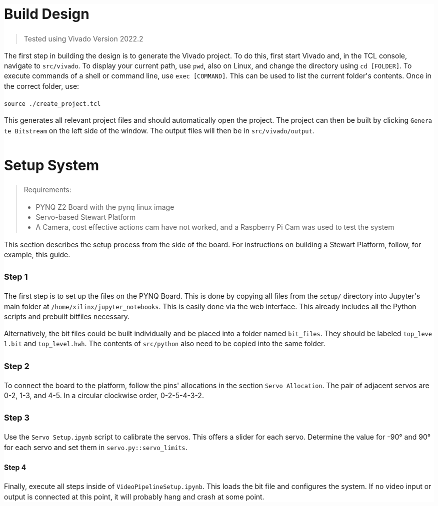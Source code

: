 # Build Design
> Tested using Vivado Version 2022.2

The first step in building the design is to generate the Vivado project. To do this, first start Vivado and, in the TCL console, navigate to `src/vivado`. To display your current path, use `pwd`, also on Linux, and change the directory using `cd [FOLDER]`. To execute commands of a shell or command line, use `exec [COMMAND]`. This can be used to list the current folder's contents. Once in the correct folder, use:
```
source ./create_project.tcl
```

This generates all relevant project files and should automatically open the project. The project can then be built by clicking `Generate Bitstream` on the left side of the window. The output files will then be in `src/vivado/output`.

# Setup System

> Requirements: 
> - PYNQ Z2 Board with the pynq linux image 
> - Servo-based Stewart Platform 
> - A Camera, cost effective actions cam have not worked, and a Raspberry Pi Cam was used to test the system


This section describes the setup process from the side of the board. For instructions on building a Stewart Platform, follow, for example, this [guide](https://www.instructables.com/Stewart-Platform/).

### Step 1
The first step is to set up the files on the PYNQ Board. This is done by copying all files from the `setup/` directory into Jupyter's main folder at `/home/xilinx/jupyter_notebooks`. This is easily done via the web interface. This already includes all the Python scripts and prebuilt bitfiles necessary.

Alternatively, the bit files could be built individually and be placed into a folder named `bit_files`. They should be labeled `top_level.bit` and `top_level.hwh`. The contents of `src/python` also need to be copied into the same folder.

### Step 2
To connect the board to the platform, follow the pins' allocations in the section `Servo Allocation`. The pair of adjacent servos are 0-2,  1-3, and 4-5. In a circular clockwise order, 0-2-5-4-3-2.

### Step 3
Use the `Servo Setup.ipynb` script to calibrate the servos. This offers a slider for each servo. Determine the value for -90° and 90° for each servo and set them in `servo.py::servo_limits`.

#### Step 4
Finally, execute all steps inside of `VideoPipelineSetup.ipynb`. This loads the bit file and configures the system. If no video input or output is connected at this point, it will probably hang and crash at some point. 
